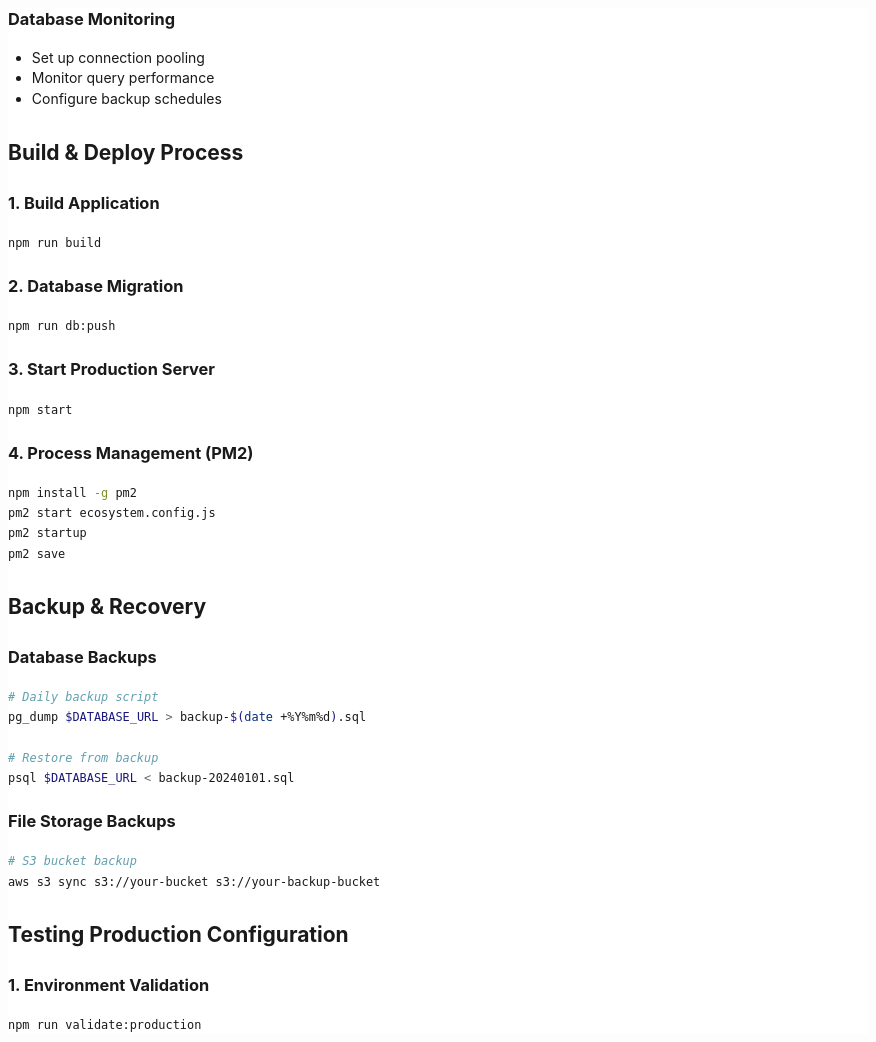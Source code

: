 ### Database Monitoring
- Set up connection pooling
- Monitor query performance
- Configure backup schedules

## Build & Deploy Process

### 1. Build Application
```bash
npm run build
```

### 2. Database Migration
```bash
npm run db:push
```

### 3. Start Production Server
```bash
npm start
```

### 4. Process Management (PM2)
```bash
npm install -g pm2
pm2 start ecosystem.config.js
pm2 startup
pm2 save
```

## Backup & Recovery

### Database Backups
```bash
# Daily backup script
pg_dump $DATABASE_URL > backup-$(date +%Y%m%d).sql

# Restore from backup
psql $DATABASE_URL < backup-20240101.sql
```

### File Storage Backups
```bash
# S3 bucket backup
aws s3 sync s3://your-bucket s3://your-backup-bucket
```

## Testing Production Configuration

### 1. Environment Validation
```bash
npm run validate:production
```
